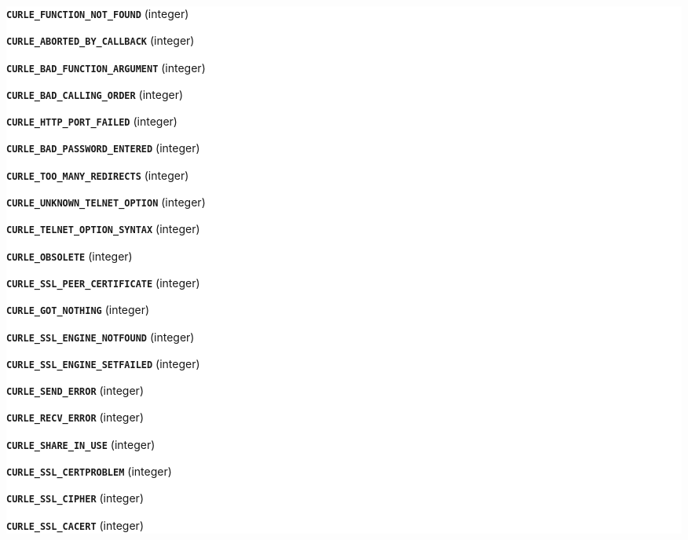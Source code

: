 **`CURLE_FUNCTION_NOT_FOUND`** (<span class="type">integer</span>)  
<span class="simpara"> </span>

**`CURLE_ABORTED_BY_CALLBACK`** (<span class="type">integer</span>)  
<span class="simpara"> </span>

**`CURLE_BAD_FUNCTION_ARGUMENT`** (<span class="type">integer</span>)  
<span class="simpara"> </span>

**`CURLE_BAD_CALLING_ORDER`** (<span class="type">integer</span>)  
<span class="simpara"> </span>

**`CURLE_HTTP_PORT_FAILED`** (<span class="type">integer</span>)  
<span class="simpara"> </span>

**`CURLE_BAD_PASSWORD_ENTERED`** (<span class="type">integer</span>)  
<span class="simpara"> </span>

**`CURLE_TOO_MANY_REDIRECTS`** (<span class="type">integer</span>)  
<span class="simpara"> </span>

**`CURLE_UNKNOWN_TELNET_OPTION`** (<span class="type">integer</span>)  
<span class="simpara"> </span>

**`CURLE_TELNET_OPTION_SYNTAX`** (<span class="type">integer</span>)  
<span class="simpara"> </span>

**`CURLE_OBSOLETE`** (<span class="type">integer</span>)  
<span class="simpara"> </span>

**`CURLE_SSL_PEER_CERTIFICATE`** (<span class="type">integer</span>)  
<span class="simpara"> </span>

**`CURLE_GOT_NOTHING`** (<span class="type">integer</span>)  
<span class="simpara"> </span>

**`CURLE_SSL_ENGINE_NOTFOUND`** (<span class="type">integer</span>)  
<span class="simpara"> </span>

**`CURLE_SSL_ENGINE_SETFAILED`** (<span class="type">integer</span>)  
<span class="simpara"> </span>

**`CURLE_SEND_ERROR`** (<span class="type">integer</span>)  
<span class="simpara"> </span>

**`CURLE_RECV_ERROR`** (<span class="type">integer</span>)  
<span class="simpara"> </span>

**`CURLE_SHARE_IN_USE`** (<span class="type">integer</span>)  
<span class="simpara"> </span>

**`CURLE_SSL_CERTPROBLEM`** (<span class="type">integer</span>)  
<span class="simpara"> </span>

**`CURLE_SSL_CIPHER`** (<span class="type">integer</span>)  
<span class="simpara"> </span>

**`CURLE_SSL_CACERT`** (<span class="type">integer</span>)  
<span class="simpara"> </span>
